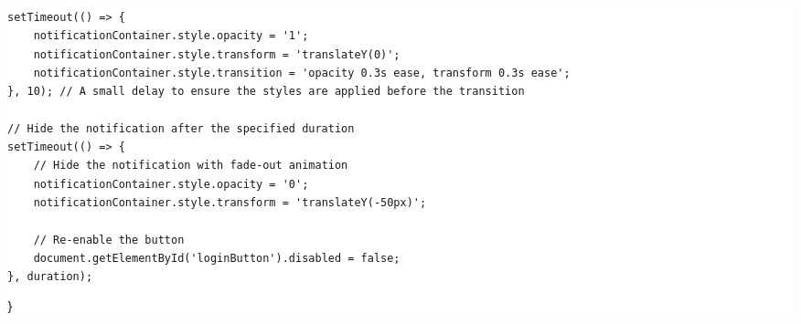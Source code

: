     setTimeout(() => {
        notificationContainer.style.opacity = '1';
        notificationContainer.style.transform = 'translateY(0)';
        notificationContainer.style.transition = 'opacity 0.3s ease, transform 0.3s ease';
    }, 10); // A small delay to ensure the styles are applied before the transition

    // Hide the notification after the specified duration
    setTimeout(() => {
        // Hide the notification with fade-out animation
        notificationContainer.style.opacity = '0';
        notificationContainer.style.transform = 'translateY(-50px)';

        // Re-enable the button
        document.getElementById('loginButton').disabled = false;
    }, duration);
}

